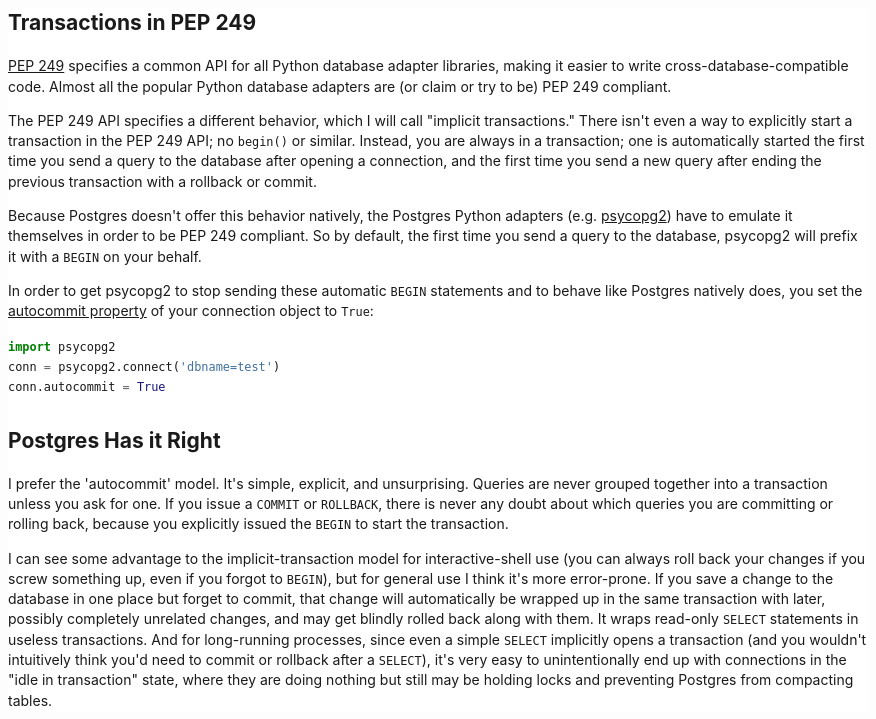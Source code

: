 ## Transactions in PEP 249

[PEP 249] specifies a common API for all Python database adapter
libraries, making it easier to write cross-database-compatible code.
Almost all the popular Python database adapters are (or claim or try to
be) PEP 249 compliant.

The PEP 249 API specifies a different behavior, which I will call
"implicit transactions." There isn't even a way to explicitly start a
transaction in the PEP 249 API; no `begin()` or similar. Instead, you
are always in a transaction; one is automatically started the first time
you send a query to the database after opening a connection, and the
first time you send a new query after ending the previous transaction
with a rollback or commit.

Because Postgres doesn't offer this behavior natively, the Postgres
Python adapters (e.g. [psycopg2]) have to emulate it themselves in order
to be PEP 249 compliant. So by default, the first time you send a query
to the database, psycopg2 will prefix it with a `BEGIN` on your behalf.

In order to get psycopg2 to stop sending these automatic `BEGIN`
statements and to behave like Postgres natively does, you set the
[autocommit property] of your connection object to `True`:

```python
import psycopg2
conn = psycopg2.connect('dbname=test')
conn.autocommit = True
```

[pep 249]: https://peps.python.org/pep-0249/
[psycopg2]: https://www.psycopg.org/docs/
[autocommit property]: https://www.psycopg.org/docs/connection.html#connection.autocommit

## Postgres Has it Right

I prefer the 'autocommit' model. It's simple, explicit, and
unsurprising. Queries are never grouped together into a transaction
unless you ask for one. If you issue a `COMMIT` or `ROLLBACK`, there is
never any doubt about which queries you are committing or rolling back,
because you explicitly issued the `BEGIN` to start the transaction.

I can see some advantage to the implicit-transaction model for
interactive-shell use (you can always roll back your changes if you
screw something up, even if you forgot to `BEGIN`), but for general use
I think it's more error-prone. If you save a change to the database in
one place but forget to commit, that change will automatically be
wrapped up in the same transaction with later, possibly completely
unrelated changes, and may get blindly rolled back along with them. It
wraps read-only `SELECT` statements in useless transactions. And for
long-running processes, since even a simple `SELECT` implicitly opens a
transaction (and you wouldn't intuitively think you'd need to commit or
rollback after a `SELECT`), it's very easy to unintentionally end up
with connections in the "idle in transaction" state, where they are
doing nothing but still may be holding locks and preventing Postgres
from compacting tables.


[am]: #sqlalchemy-s-autocommit-mode-not-what-you-think
[real autocommit]: #turning-on-real-autocommit
[starting transactions]: #starting-a-transaction
[sqlalchemy]: https://www.sqlalchemy.org/
[sqlalchemy]: https://www.sqlalchemy.org/
[django]: https://www.djangoproject.com/
[transactions api]: https://docs.djangoproject.com/en/stable/releases/1.6/#new-transaction-management-model
[aymeric augustin]: https://myks.org/en/
[prior work by christophe pettus]: https://github.com/Xof/xact
[transactions.atomic]: https://docs.djangoproject.com/en/stable/topics/db/transactions/#django.db.transaction.atomic
[savepoints]: https://www.postgresql.org/docs/9.2/sql-savepoint.html
[sqlalchemy]: https://www.sqlalchemy.org/
[autocommit mode]: https://docs.sqlalchemy.org/en/13/orm/session_transaction.html#autocommit-mode
[removed in 2.0]: https://docs.sqlalchemy.org/en/20/changelog/migration_20.html#library-level-but-not-driver-level-autocommit-removed-from-both-core-and-orm
[engines]: https://docs.sqlalchemy.org/en/20/core/connections.html#setting-isolation-level-or-dbapi-autocommit-for-an-engine
[connections]: https://docs.sqlalchemy.org/en/20/core/connections.html#setting-isolation-level-or-dbapi-autocommit-for-a-connection
[postgres documentation]: https://www.postgresql.org/docs/9.2/transaction-iso.html
[and psycopg2]: https://www.psycopg.org/docs/extensions.html#psycopg2.extensions.ISOLATION_LEVEL_AUTOCOMMIT
[recommends]: https://docs.sqlalchemy.org/en/20/core/connections.html#changing-between-isolation-levels
[vague warnings]: https://docs.sqlalchemy.org/en/13/orm/session_api.html#sqlalchemy.orm.session.Session.params.autocommit
[transaction.atomic]: https://docs.djangoproject.com/en/stable/topics/db/transactions/#django.db.transaction.atomic
[a gist]: https://gist.github.com/carljm/57bfb8616f11bceaf865
[mike bayer]: https://twitter.com/zzzeek
[christophe pettus]: https://thebuild.com/blog/
[aymeric augustin]: https://myks.org/en/